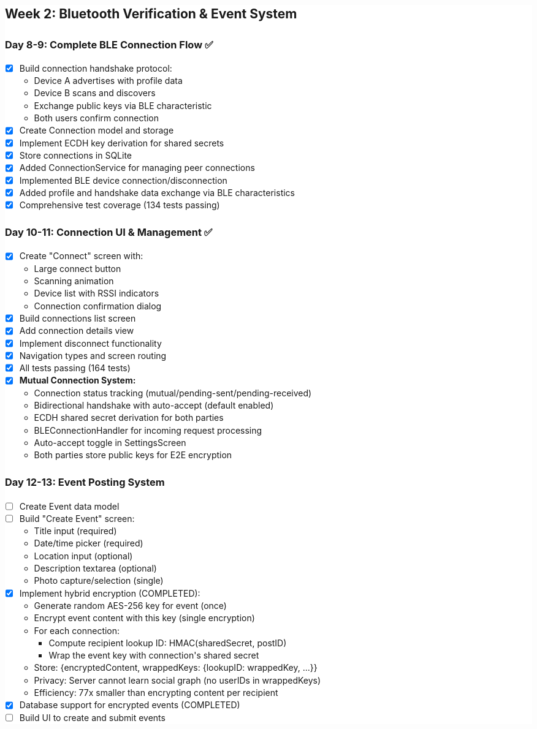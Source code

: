 ## Week 2: Bluetooth Verification & Event System

### Day 8-9: Complete BLE Connection Flow ✅

- [x] Build connection handshake protocol:
  - Device A advertises with profile data
  - Device B scans and discovers
  - Exchange public keys via BLE characteristic
  - Both users confirm connection
- [x] Create Connection model and storage
- [x] Implement ECDH key derivation for shared secrets
- [x] Store connections in SQLite
- [x] Added ConnectionService for managing peer connections
- [x] Implemented BLE device connection/disconnection
- [x] Added profile and handshake data exchange via BLE characteristics
- [x] Comprehensive test coverage (134 tests passing)

### Day 10-11: Connection UI & Management ✅

- [x] Create "Connect" screen with:
  - Large connect button
  - Scanning animation
  - Device list with RSSI indicators
  - Connection confirmation dialog
- [x] Build connections list screen
- [x] Add connection details view
- [x] Implement disconnect functionality
- [x] Navigation types and screen routing
- [x] All tests passing (164 tests)
- [x] **Mutual Connection System:**
  - Connection status tracking (mutual/pending-sent/pending-received)
  - Bidirectional handshake with auto-accept (default enabled)
  - ECDH shared secret derivation for both parties
  - BLEConnectionHandler for incoming request processing
  - Auto-accept toggle in SettingsScreen
  - Both parties store public keys for E2E encryption

### Day 12-13: Event Posting System

- [ ] Create Event data model
- [ ] Build "Create Event" screen:
  - Title input (required)
  - Date/time picker (required)
  - Location input (optional)
  - Description textarea (optional)
  - Photo capture/selection (single)
- [x] Implement hybrid encryption (COMPLETED):
  - Generate random AES-256 key for event (once)
  - Encrypt event content with this key (single encryption)
  - For each connection:
    - Compute recipient lookup ID: HMAC(sharedSecret, postID)
    - Wrap the event key with connection's shared secret
  - Store: {encryptedContent, wrappedKeys: {lookupID: wrappedKey, ...}}
  - Privacy: Server cannot learn social graph (no userIDs in wrappedKeys)
  - Efficiency: 77x smaller than encrypting content per recipient
- [x] Database support for encrypted events (COMPLETED)
- [ ] Build UI to create and submit events
